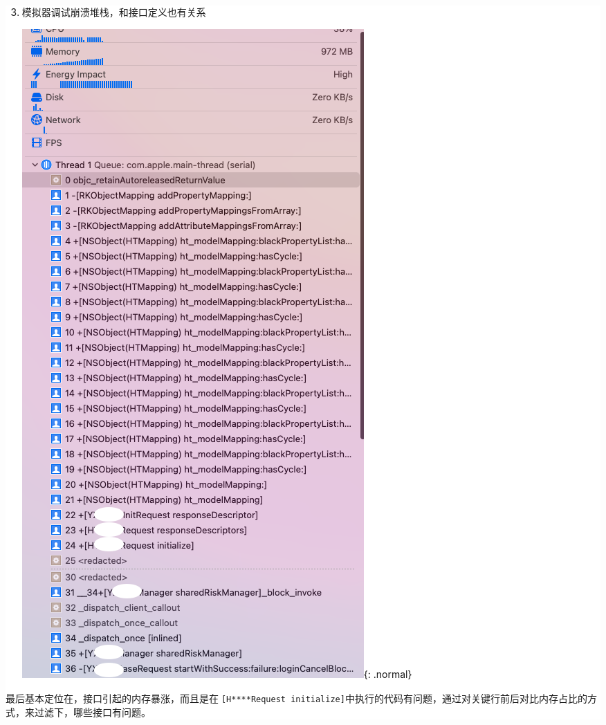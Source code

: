 3. 模拟器调试崩溃堆栈，和接口定义也有关系

   ![202169-15299](/assets/img/study/202169-15299.png){: .normal}

最后基本定位在，接口引起的内存暴涨，而且是在 `[H****Request initialize]`中执行的代码有问题，通过对关键行前后对比内存占比的方式，来过滤下，哪些接口有问题。
